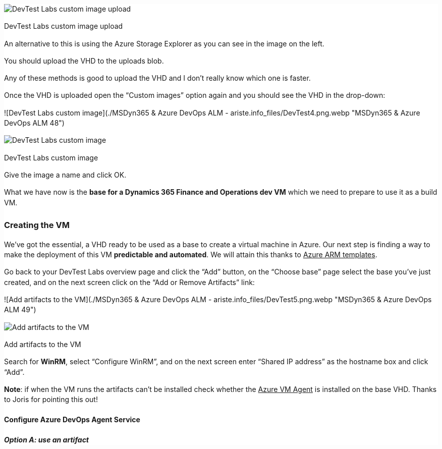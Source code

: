 ![DevTest Labs custom image upload](https://static.ariste.info/wp-content/uploads/2020/12/DevTest3.png.webp "MSDyn365 & Azure DevOps ALM 47")

DevTest Labs custom image upload

An alternative to this is using the Azure Storage Explorer as you can see in the image on the left.

You should upload the VHD to the uploads blob.

Any of these methods is good to upload the VHD and I don’t really know which one is faster.

Once the VHD is uploaded open the “Custom images” option again and you should see the VHD in the drop-down:

![DevTest Labs custom image](./MSDyn365 & Azure DevOps ALM - ariste.info_files/DevTest4.png.webp "MSDyn365 & Azure DevOps ALM 48")

![DevTest Labs custom image](https://static.ariste.info/wp-content/uploads/2020/12/DevTest4.png.webp "MSDyn365 & Azure DevOps ALM 48")

DevTest Labs custom image

Give the image a name and click OK.

What we have now is the **base for a Dynamics 365 Finance and Operations dev VM** which we need to prepare to use it as a build VM.

### [](https://ariste.info/en/msdyn365-azure-devops-alm/#creating-the-vm)Creating the VM

We’ve got the essential, a VHD ready to be used as a base to create a virtual machine in Azure. Our next step is finding a way to make the deployment of this VM **predictable and automated**. We will attain this thanks to [Azure ARM templates](https://docs.microsoft.com/en-us/azure/azure-resource-manager/templates/overview?WT.mc_id=BA-MVP-5003976).

Go back to your DevTest Labs overview page and click the “Add” button, on the “Choose base” page select the base you’ve just created, and on the next screen click on the “Add or Remove Artifacts” link:

![Add artifacts to the VM](./MSDyn365 & Azure DevOps ALM - ariste.info_files/DevTest5.png.webp "MSDyn365 & Azure DevOps ALM 49")

![Add artifacts to the VM](https://static.ariste.info/wp-content/uploads/2020/12/DevTest5.png.webp "MSDyn365 & Azure DevOps ALM 49")

Add artifacts to the VM

Search for **WinRM**, select “Configure WinRM”, and on the next screen enter “Shared IP address” as the hostname box and click “Add”.

**Note**: if when the VM runs the artifacts can’t be installed check whether the [Azure VM Agent](https://docs.microsoft.com/en-us/azure/virtual-machines/extensions/agent-windows?WT.mc_id=BA-MVP-5003976#manual-installation) is installed on the base VHD. Thanks to Joris for pointing this out!

#### [](https://ariste.info/en/msdyn365-azure-devops-alm/#configure-azure-devops-agent-service)Configure Azure DevOps Agent Service

##### [](https://ariste.info/en/msdyn365-azure-devops-alm/#option-a-use-an-artifact)Option A: use an artifact
